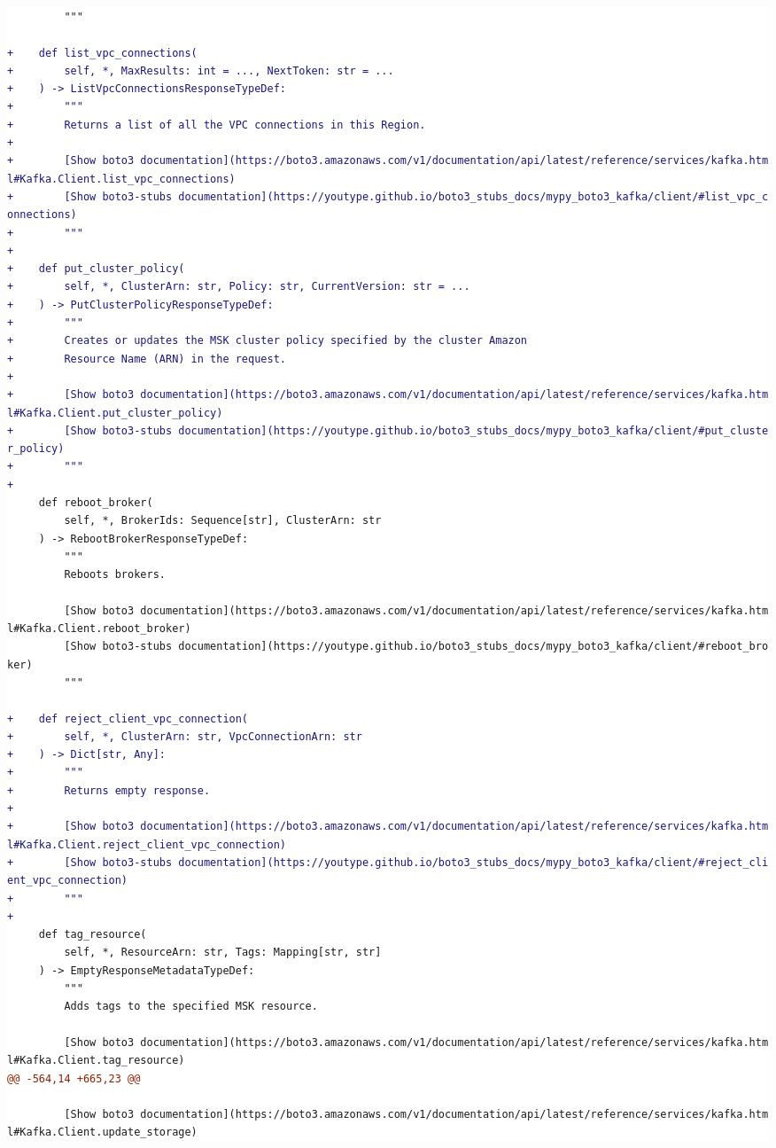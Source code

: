 ```diff
         """
 
+    def list_vpc_connections(
+        self, *, MaxResults: int = ..., NextToken: str = ...
+    ) -> ListVpcConnectionsResponseTypeDef:
+        """
+        Returns a list of all the VPC connections in this Region.
+
+        [Show boto3 documentation](https://boto3.amazonaws.com/v1/documentation/api/latest/reference/services/kafka.html#Kafka.Client.list_vpc_connections)
+        [Show boto3-stubs documentation](https://youtype.github.io/boto3_stubs_docs/mypy_boto3_kafka/client/#list_vpc_connections)
+        """
+
+    def put_cluster_policy(
+        self, *, ClusterArn: str, Policy: str, CurrentVersion: str = ...
+    ) -> PutClusterPolicyResponseTypeDef:
+        """
+        Creates or updates the MSK cluster policy specified by the cluster Amazon
+        Resource Name (ARN) in the request.
+
+        [Show boto3 documentation](https://boto3.amazonaws.com/v1/documentation/api/latest/reference/services/kafka.html#Kafka.Client.put_cluster_policy)
+        [Show boto3-stubs documentation](https://youtype.github.io/boto3_stubs_docs/mypy_boto3_kafka/client/#put_cluster_policy)
+        """
+
     def reboot_broker(
         self, *, BrokerIds: Sequence[str], ClusterArn: str
     ) -> RebootBrokerResponseTypeDef:
         """
         Reboots brokers.
 
         [Show boto3 documentation](https://boto3.amazonaws.com/v1/documentation/api/latest/reference/services/kafka.html#Kafka.Client.reboot_broker)
         [Show boto3-stubs documentation](https://youtype.github.io/boto3_stubs_docs/mypy_boto3_kafka/client/#reboot_broker)
         """
 
+    def reject_client_vpc_connection(
+        self, *, ClusterArn: str, VpcConnectionArn: str
+    ) -> Dict[str, Any]:
+        """
+        Returns empty response.
+
+        [Show boto3 documentation](https://boto3.amazonaws.com/v1/documentation/api/latest/reference/services/kafka.html#Kafka.Client.reject_client_vpc_connection)
+        [Show boto3-stubs documentation](https://youtype.github.io/boto3_stubs_docs/mypy_boto3_kafka/client/#reject_client_vpc_connection)
+        """
+
     def tag_resource(
         self, *, ResourceArn: str, Tags: Mapping[str, str]
     ) -> EmptyResponseMetadataTypeDef:
         """
         Adds tags to the specified MSK resource.
 
         [Show boto3 documentation](https://boto3.amazonaws.com/v1/documentation/api/latest/reference/services/kafka.html#Kafka.Client.tag_resource)
@@ -564,14 +665,23 @@
 
         [Show boto3 documentation](https://boto3.amazonaws.com/v1/documentation/api/latest/reference/services/kafka.html#Kafka.Client.update_storage)
```